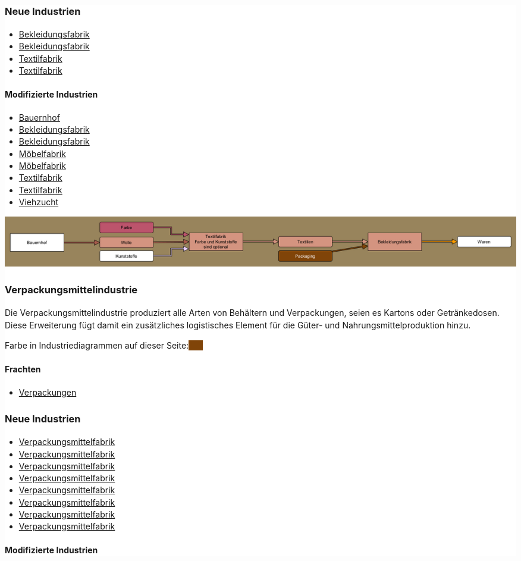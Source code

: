 
### Neue Industrien

* [Bekleidungsfabrik](#industry_20)
* [Bekleidungsfabrik](#industry_21)
* [Textilfabrik](#industry_85)
* [Textilfabrik](#industry_86)


#### Modifizierte Industrien

* [Bauernhof](#industry_15)
* [Bekleidungsfabrik](#industry_20)
* [Bekleidungsfabrik](#industry_21)
* [Möbelfabrik](#industry_61)
* [Möbelfabrik](#industry_63)
* [Textilfabrik](#industry_85)
* [Textilfabrik](#industry_86)
* [Viehzucht](#industry_96)


<img src="industry_chain_extension_textile_industries_de.png" alt="Industrieketten für Erweiterung Textilindustrie">

<a name="extension_9"></a>
### Verpackungsmittelindustrie

Die Verpackungsmittelindustrie produziert alle Arten von Behältern und Verpackungen, seien es Kartons oder Getränkedosen. Diese Erweiterung fügt damit ein zusätzliches logistisches Element für die Güter- und Nahrungsmittelproduktion hinzu. 

Farbe in Industriediagrammen auf dieser Seite:<span style="background-color:#804408;">&nbsp;&nbsp;&nbsp;&nbsp;&nbsp;&nbsp;</span>

#### Frachten

* [Verpackungen](#cargo_MNSP)


### Neue Industrien

* [Verpackungsmittelfabrik](#industry_87)
* [Verpackungsmittelfabrik](#industry_88)
* [Verpackungsmittelfabrik](#industry_89)
* [Verpackungsmittelfabrik](#industry_90)
* [Verpackungsmittelfabrik](#industry_91)
* [Verpackungsmittelfabrik](#industry_92)
* [Verpackungsmittelfabrik](#industry_93)
* [Verpackungsmittelfabrik](#industry_94)


#### Modifizierte Industrien
